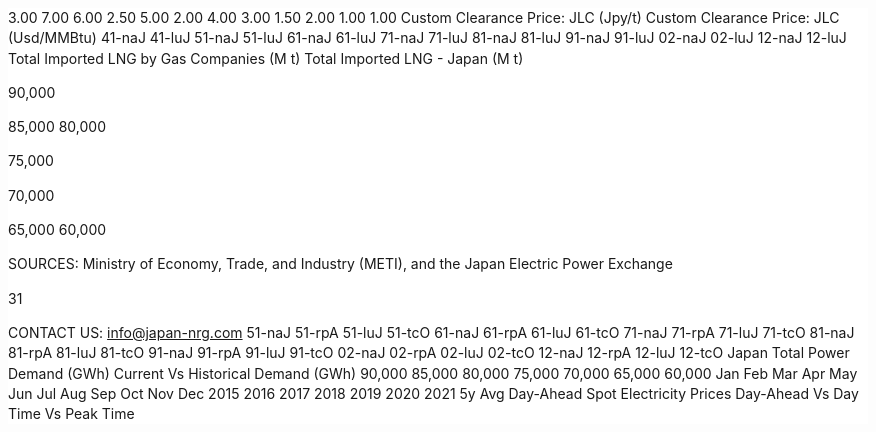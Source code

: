 3.00
7.00
6.00
2.50
5.00
2.00                            4.00
3.00
1.50
2.00
1.00                            1.00
Custom Clearance Price: JLC (Jpy/t) Custom Clearance Price: JLC (Usd/MMBtu)
41-naJ 41-luJ 51-naJ 51-luJ 61-naJ 61-luJ 71-naJ 71-luJ 81-naJ 81-luJ 91-naJ 91-luJ 02-naJ 02-luJ 12-naJ 12-luJ
Total Imported LNG by Gas Companies (M t) Total Imported LNG - Japan (M t)

90,000

85,000
80,000

75,000

70,000

65,000
60,000






































SOURCES: Ministry of Economy, Trade, and Industry (METI), and the Japan Electric Power Exchange

31


CONTACT  US: info@japan-nrg.com
51-naJ 51-rpA 51-luJ 51-tcO 61-naJ 61-rpA 61-luJ 61-tcO 71-naJ 71-rpA 71-luJ 71-tcO 81-naJ 81-rpA 81-luJ 81-tcO 91-naJ 91-rpA 91-luJ 91-tcO 02-naJ 02-rpA 02-luJ 02-tcO 12-naJ 12-rpA 12-luJ 12-tcO
Japan Total Power Demand (GWh)     Current Vs Historical Demand (GWh)
90,000
85,000
80,000
75,000
70,000
65,000
60,000
Jan Feb Mar Apr May Jun Jul Aug Sep Oct Nov Dec
2015    2016     2017    2018
2019    2020     2021    5y Avg
Day-Ahead Spot Electricity Prices  Day-Ahead Vs Day Time Vs Peak Time